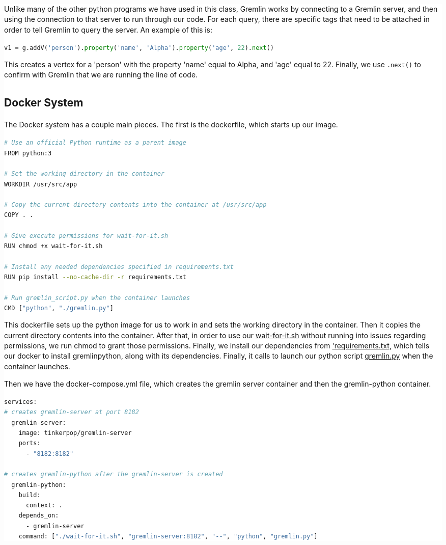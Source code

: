 Unlike many of the other python programs we have used in this class, Gremlin works by connecting to a Gremlin server, and then using the connection to that server to run through our code. For each query, there are specific tags that need to be attached in order to tell Gremlin to query the server. An example of this is:

```python
v1 = g.addV('person').property('name', 'Alpha').property('age', 22).next()
```

This creates a vertex for a 'person' with the property 'name' equal to Alpha, and 'age' equal to 22. Finally, we use `.next()` to confirm with Gremlin that we are running the line of code.

## Docker System

The Docker system has a couple main pieces. The first is the dockerfile, which starts up our image.

``` bash
# Use an official Python runtime as a parent image
FROM python:3

# Set the working directory in the container
WORKDIR /usr/src/app

# Copy the current directory contents into the container at /usr/src/app
COPY . .

# Give execute permissions for wait-for-it.sh
RUN chmod +x wait-for-it.sh

# Install any needed dependencies specified in requirements.txt
RUN pip install --no-cache-dir -r requirements.txt

# Run gremlin_script.py when the container launches
CMD ["python", "./gremlin.py"]
```

This dockerfile sets up the python image for us to work in and sets the working directory in the container. Then it copies the current directory contents into the container. After that, in order to use our [wait-for-it.sh](./wait-for-it.sh) without running into issues regarding permissions, we run chmod to grant those permissions. Finally, we install our dependencies from ['requirements.txt](./requirements.txt), which tells our docker to install gremlinpython, along with its dependencies. Finally, it calls to launch our python script [gremlin.py](./gremlin.py) when the container launches.

Then we have the docker-compose.yml file, which creates the gremlin server container and then the gremlin-python container. 

``` bash
services:
# creates gremlin-server at port 8182
  gremlin-server:
    image: tinkerpop/gremlin-server
    ports:
      - "8182:8182"

# creates gremlin-python after the gremlin-server is created
  gremlin-python:
    build:
      context: .
    depends_on:
      - gremlin-server
    command: ["./wait-for-it.sh", "gremlin-server:8182", "--", "python", "gremlin.py"]
```

